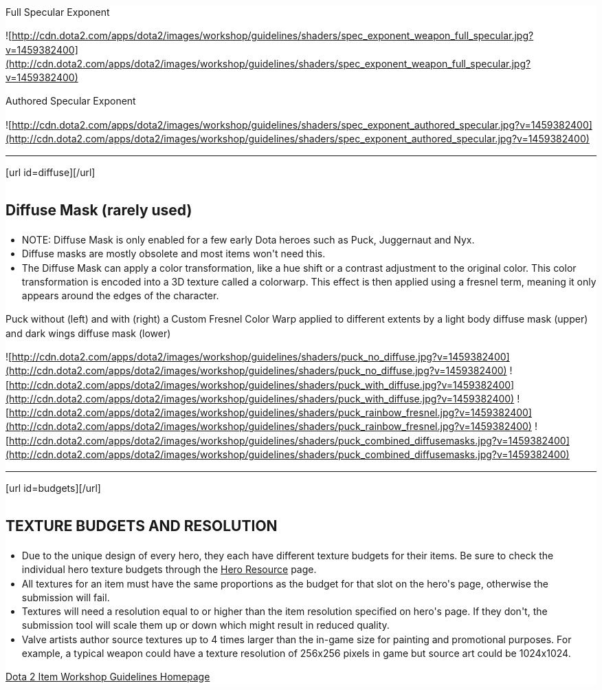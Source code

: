   
  
Full Specular Exponent  
  
![http://cdn.dota2.com/apps/dota2/images/workshop/guidelines/shaders/spec_exponent_weapon_full_specular.jpg?v=1459382400](http://cdn.dota2.com/apps/dota2/images/workshop/guidelines/shaders/spec_exponent_weapon_full_specular.jpg?v=1459382400)  
  
  
  
Authored Specular Exponent  
  
![http://cdn.dota2.com/apps/dota2/images/workshop/guidelines/shaders/spec_exponent_authored_specular.jpg?v=1459382400](http://cdn.dota2.com/apps/dota2/images/workshop/guidelines/shaders/spec_exponent_authored_specular.jpg?v=1459382400)  
  

---
  
  
[url id=diffuse][/url]  
  
## Diffuse Mask (rarely used)

* NOTE: Diffuse Mask is only enabled for a few early Dota heroes such as Puck, Juggernaut and Nyx.
* Diffuse masks are mostly obsolete and most items won't need this.
* The Diffuse Mask can apply a color transformation, like a hue shift or a contrast adjustment to the original color. This color transformation is encoded into a 3D texture called a colorwarp. This effect is then applied using a fresnel term, meaning it only appears around the edges of the character.​

  
  
Puck without (left) and with (right) a Custom Fresnel Color Warp applied to different extents by a light body diffuse mask (upper) and dark wings diffuse mask (lower)  
  
![http://cdn.dota2.com/apps/dota2/images/workshop/guidelines/shaders/puck_no_diffuse.jpg?v=1459382400](http://cdn.dota2.com/apps/dota2/images/workshop/guidelines/shaders/puck_no_diffuse.jpg?v=1459382400)  ![http://cdn.dota2.com/apps/dota2/images/workshop/guidelines/shaders/puck_with_diffuse.jpg?v=1459382400](http://cdn.dota2.com/apps/dota2/images/workshop/guidelines/shaders/puck_with_diffuse.jpg?v=1459382400)  ![http://cdn.dota2.com/apps/dota2/images/workshop/guidelines/shaders/puck_rainbow_fresnel.jpg?v=1459382400](http://cdn.dota2.com/apps/dota2/images/workshop/guidelines/shaders/puck_rainbow_fresnel.jpg?v=1459382400)  ![http://cdn.dota2.com/apps/dota2/images/workshop/guidelines/shaders/puck_combined_diffusemasks.jpg?v=1459382400](http://cdn.dota2.com/apps/dota2/images/workshop/guidelines/shaders/puck_combined_diffusemasks.jpg?v=1459382400)​  
  

---
  
  
[url id=budgets][/url]  
  
## TEXTURE BUDGETS AND RESOLUTION
  
  

* Due to the unique design of every hero, they each have different texture budgets for their items. Be sure to check the individual hero texture budgets through the [Hero Resource](http://www.dota2.com/workshop/requirements) page.
* All textures for an item must have the same proportions as the budget for that slot on the hero's page, otherwise the submission will fail.
* Textures will need a resolution equal to or higher than the item resolution specified on hero's page. If they don't, the submission tool will scale them up or down which might result in reduced quality.
* Valve artists author source textures up to 4 times larger than the in-game size for painting and promotional purposes. For example, a typical weapon could have a texture resolution of 256x256 pixels in game but source art could be 1024x1024.

  
  
  
  
[Dota 2 Item Workshop Guidelines Homepage](http://www.dota2.com/workshop/)  
  
